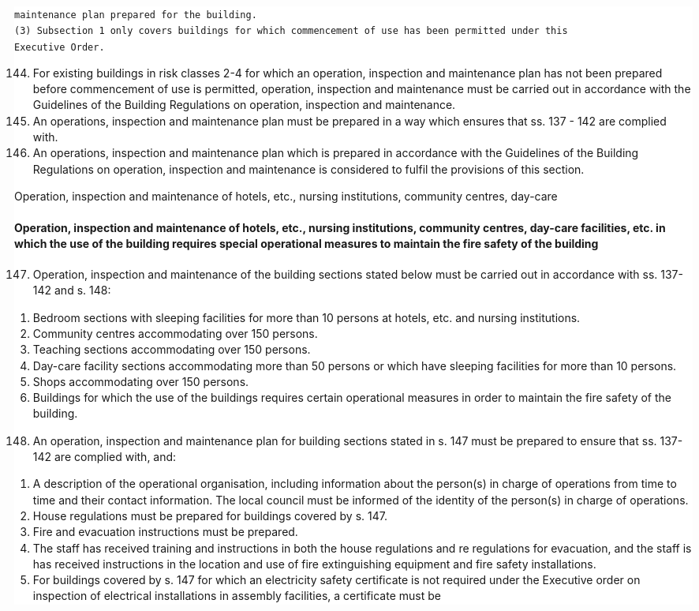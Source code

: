 
```
maintenance plan prepared for the building.
(3) Subsection 1 only covers buildings for which commencement of use has been permitted under this
Executive Order.
```
144. For existing buildings in risk classes 2-4 for which an operation, inspection and maintenance plan
has not been prepared before commencement of use is permitted, operation, inspection and maintenance
must be carried out in accordance with the Guidelines of the Building Regulations on operation, inspection
and maintenance.
145. An operations, inspection and maintenance plan must be prepared in a way which ensures that ss.
137 - 142 are complied with.
146. An operations, inspection and maintenance plan which is prepared in accordance with the Guidelines
of the Building Regulations on operation, inspection and maintenance is considered to fulfil the provisions
of this section.

Operation, inspection and maintenance of hotels, etc., nursing institutions, community centres, day-care

#### Operation, inspection and maintenance of hotels, etc., nursing institutions, community centres, day-care facilities, etc. in which the use of the building requires special operational measures to maintain the fire safety of the building 

147. Operation, inspection and maintenance of the building sections stated below must be carried out in
accordance with ss. 137-142 and s. 148:
1) Bedroom sections with sleeping facilities for more than 10 persons at hotels, etc. and nursing
institutions.
2) Community centres accommodating over 150 persons.
3) Teaching sections accommodating over 150 persons.
4) Day-care facility sections accommodating more than 50 persons or which have sleeping facilities for
more than 10 persons.
5) Shops accommodating over 150 persons.
6) Buildings for which the use of the buildings requires certain operational measures in order to maintain
the fire safety of the building.

148. An operation, inspection and maintenance plan for building sections stated in s. 147 must be prepared
to ensure that ss. 137-142 are complied with, and:
1) A description of the operational organisation, including information about the person(s) in charge of
operations from time to time and their contact information. The local council must be informed of the
identity of the person(s) in charge of operations.
2) House regulations must be prepared for buildings covered by s. 147.
3) Fire and evacuation instructions must be prepared.
4) The staff has received training and instructions in both the house regulations and re regulations for
evacuation, and the staff is has received instructions in the location and use of fire extinguishing
equipment and fire safety installations.
5) For buildings covered by s. 147 for which an electricity safety certificate is not required under the
Executive order on inspection of electrical installations in assembly facilities, a certificate must be